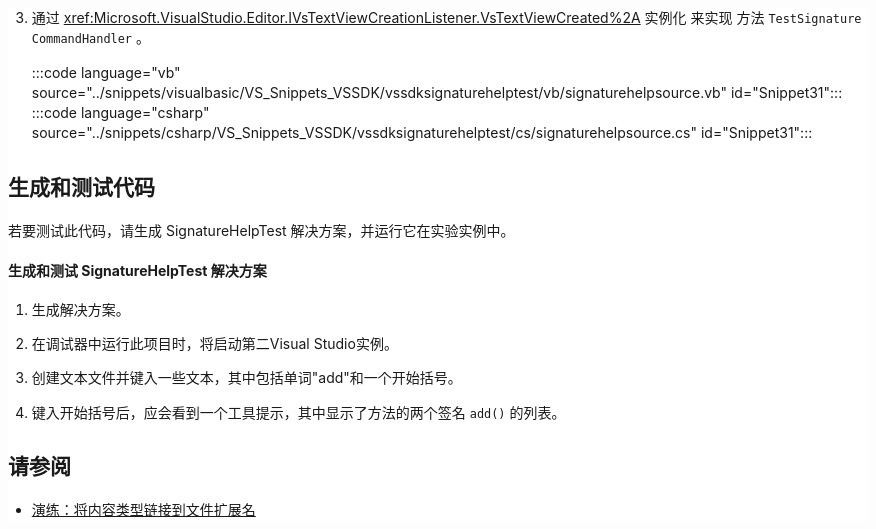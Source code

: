 3. 通过 <xref:Microsoft.VisualStudio.Editor.IVsTextViewCreationListener.VsTextViewCreated%2A> 实例化 来实现 方法 `TestSignatureCommandHandler` 。

     :::code language="vb" source="../snippets/visualbasic/VS_Snippets_VSSDK/vssdksignaturehelptest/vb/signaturehelpsource.vb" id="Snippet31":::
     :::code language="csharp" source="../snippets/csharp/VS_Snippets_VSSDK/vssdksignaturehelptest/cs/signaturehelpsource.cs" id="Snippet31":::

## <a name="build-and-test-the-code"></a>生成和测试代码
 若要测试此代码，请生成 SignatureHelpTest 解决方案，并运行它在实验实例中。

#### <a name="to-build-and-test-the-signaturehelptest-solution"></a>生成和测试 SignatureHelpTest 解决方案

1. 生成解决方案。

2. 在调试器中运行此项目时，将启动第二Visual Studio实例。

3. 创建文本文件并键入一些文本，其中包括单词"add"和一个开始括号。

4. 键入开始括号后，应会看到一个工具提示，其中显示了方法的两个签名 `add()` 的列表。

## <a name="see-also"></a>请参阅
- [演练：将内容类型链接到文件扩展名](../extensibility/walkthrough-linking-a-content-type-to-a-file-name-extension.md)
